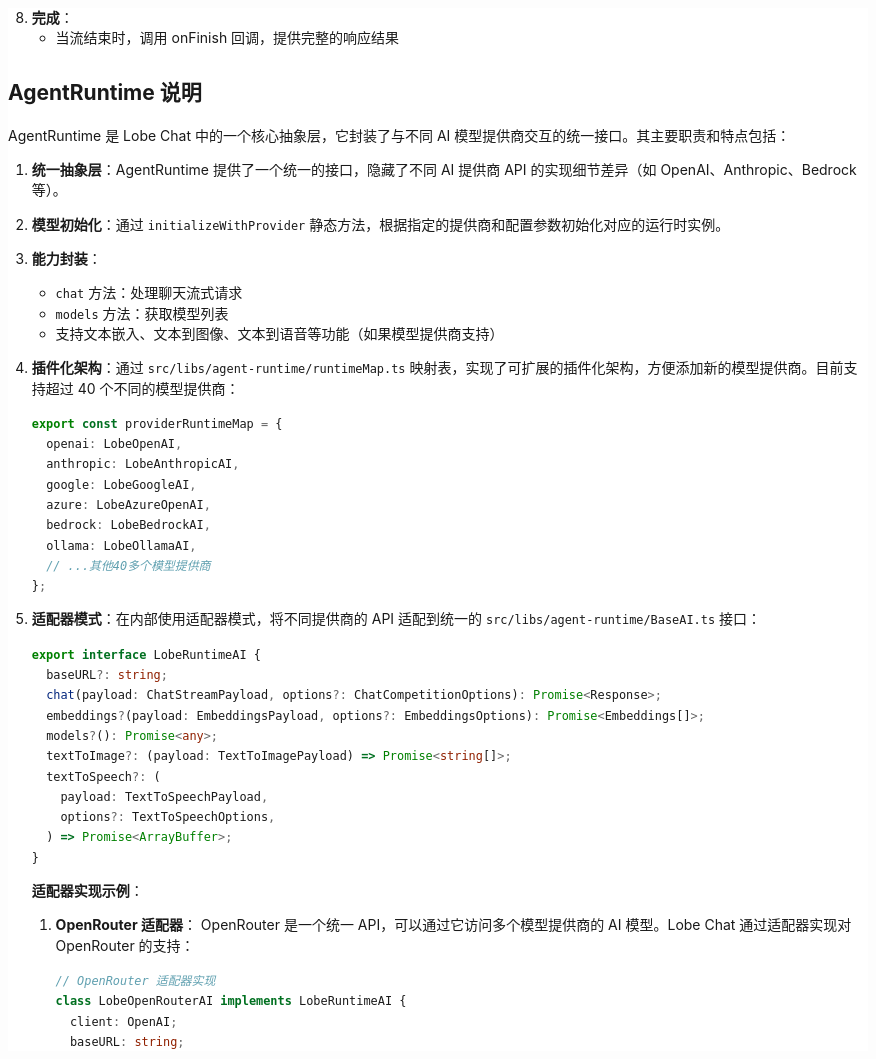    ```typescript
   ```

8. **完成**：
   - 当流结束时，调用 onFinish 回调，提供完整的响应结果

## AgentRuntime 说明

AgentRuntime 是 Lobe Chat 中的一个核心抽象层，它封装了与不同 AI 模型提供商交互的统一接口。其主要职责和特点包括：

1. **统一抽象层**：AgentRuntime 提供了一个统一的接口，隐藏了不同 AI 提供商 API 的实现细节差异（如 OpenAI、Anthropic、Bedrock 等）。

2. **模型初始化**：通过 `initializeWithProvider` 静态方法，根据指定的提供商和配置参数初始化对应的运行时实例。

3. **能力封装**：

   - `chat` 方法：处理聊天流式请求
   - `models` 方法：获取模型列表
   - 支持文本嵌入、文本到图像、文本到语音等功能（如果模型提供商支持）

4. **插件化架构**：通过 `src/libs/agent-runtime/runtimeMap.ts` 映射表，实现了可扩展的插件化架构，方便添加新的模型提供商。目前支持超过 40 个不同的模型提供商：

   ```typescript
   export const providerRuntimeMap = {
     openai: LobeOpenAI,
     anthropic: LobeAnthropicAI,
     google: LobeGoogleAI,
     azure: LobeAzureOpenAI,
     bedrock: LobeBedrockAI,
     ollama: LobeOllamaAI,
     // ...其他40多个模型提供商
   };
   ```

5. **适配器模式**：在内部使用适配器模式，将不同提供商的 API 适配到统一的 `src/libs/agent-runtime/BaseAI.ts` 接口：

   ```typescript
   export interface LobeRuntimeAI {
     baseURL?: string;
     chat(payload: ChatStreamPayload, options?: ChatCompetitionOptions): Promise<Response>;
     embeddings?(payload: EmbeddingsPayload, options?: EmbeddingsOptions): Promise<Embeddings[]>;
     models?(): Promise<any>;
     textToImage?: (payload: TextToImagePayload) => Promise<string[]>;
     textToSpeech?: (
       payload: TextToSpeechPayload,
       options?: TextToSpeechOptions,
     ) => Promise<ArrayBuffer>;
   }
   ```

   **适配器实现示例**：

   1. **OpenRouter 适配器**：
      OpenRouter 是一个统一 API，可以通过它访问多个模型提供商的 AI 模型。Lobe Chat 通过适配器实现对 OpenRouter 的支持：

      ```typescript
      // OpenRouter 适配器实现
      class LobeOpenRouterAI implements LobeRuntimeAI {
        client: OpenAI;
        baseURL: string;
